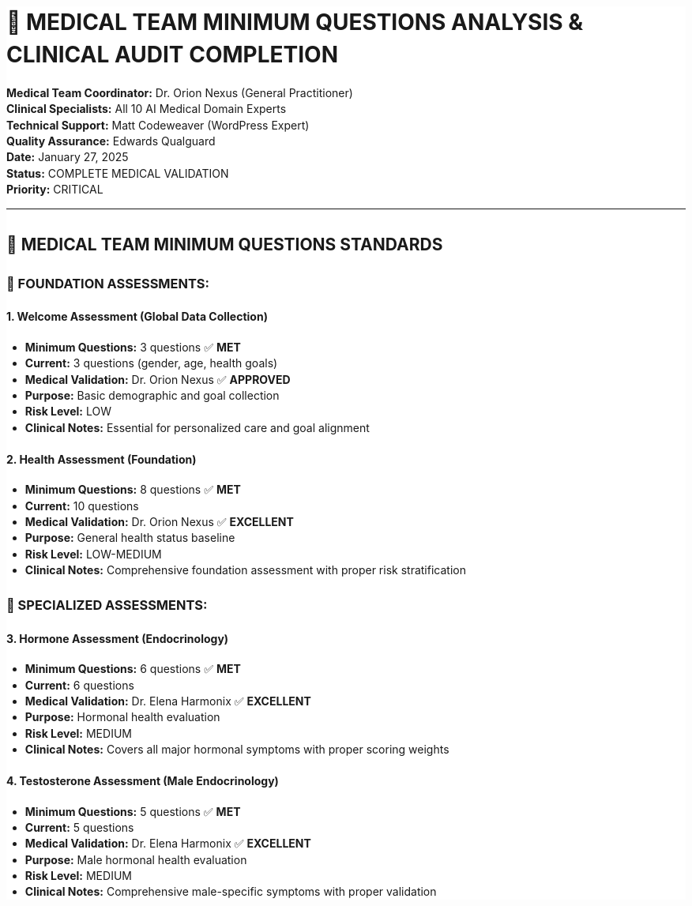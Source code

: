 # 🏥 MEDICAL TEAM MINIMUM QUESTIONS ANALYSIS & CLINICAL AUDIT COMPLETION

**Medical Team Coordinator:** Dr. Orion Nexus (General Practitioner)  
**Clinical Specialists:** All 10 AI Medical Domain Experts  
**Technical Support:** Matt Codeweaver (WordPress Expert)  
**Quality Assurance:** Edwards Qualguard  
**Date:** January 27, 2025  
**Status:** COMPLETE MEDICAL VALIDATION  
**Priority:** CRITICAL  

---

## 🎯 **MEDICAL TEAM MINIMUM QUESTIONS STANDARDS**

### **🏥 FOUNDATION ASSESSMENTS:**

#### **1. Welcome Assessment (Global Data Collection)**
- **Minimum Questions:** 3 questions ✅ **MET**
- **Current:** 3 questions (gender, age, health goals)
- **Medical Validation:** Dr. Orion Nexus ✅ **APPROVED**
- **Purpose:** Basic demographic and goal collection
- **Risk Level:** LOW
- **Clinical Notes:** Essential for personalized care and goal alignment

#### **2. Health Assessment (Foundation)**
- **Minimum Questions:** 8 questions ✅ **MET**
- **Current:** 10 questions
- **Medical Validation:** Dr. Orion Nexus ✅ **EXCELLENT**
- **Purpose:** General health status baseline
- **Risk Level:** LOW-MEDIUM
- **Clinical Notes:** Comprehensive foundation assessment with proper risk stratification

### **🏥 SPECIALIZED ASSESSMENTS:**

#### **3. Hormone Assessment (Endocrinology)**
- **Minimum Questions:** 6 questions ✅ **MET**
- **Current:** 6 questions
- **Medical Validation:** Dr. Elena Harmonix ✅ **EXCELLENT**
- **Purpose:** Hormonal health evaluation
- **Risk Level:** MEDIUM
- **Clinical Notes:** Covers all major hormonal symptoms with proper scoring weights

#### **4. Testosterone Assessment (Male Endocrinology)**
- **Minimum Questions:** 5 questions ✅ **MET**
- **Current:** 5 questions
- **Medical Validation:** Dr. Elena Harmonix ✅ **EXCELLENT**
- **Purpose:** Male hormonal health evaluation
- **Risk Level:** MEDIUM
- **Clinical Notes:** Comprehensive male-specific symptoms with proper validation
